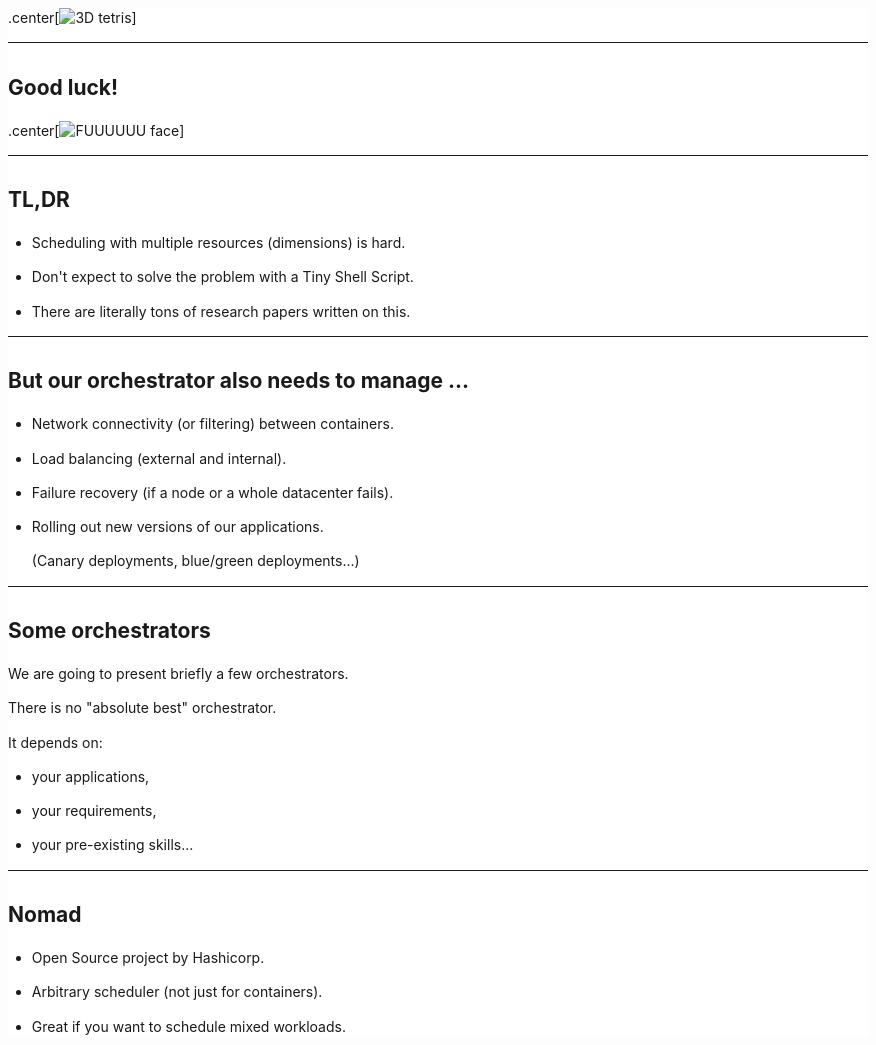 .center[![3D tetris](images/tetris-3.png)]

---

## Good luck!

.center[![FUUUUUU face](images/fu-face.jpg)]

---

## TL,DR

* Scheduling with multiple resources (dimensions) is hard.

* Don't expect to solve the problem with a Tiny Shell Script.

* There are literally tons of research papers written on this.

---

## But our orchestrator also needs to manage ...

* Network connectivity (or filtering) between containers.

* Load balancing (external and internal).

* Failure recovery (if a node or a whole datacenter fails).

* Rolling out new versions of our applications.

  (Canary deployments, blue/green deployments...)


---

## Some orchestrators

We are going to present briefly a few orchestrators.

There is no "absolute best" orchestrator.

It depends on:

- your applications,

- your requirements,

- your pre-existing skills...

---

## Nomad

- Open Source project by Hashicorp.

- Arbitrary scheduler (not just for containers).

- Great if you want to schedule mixed workloads.
